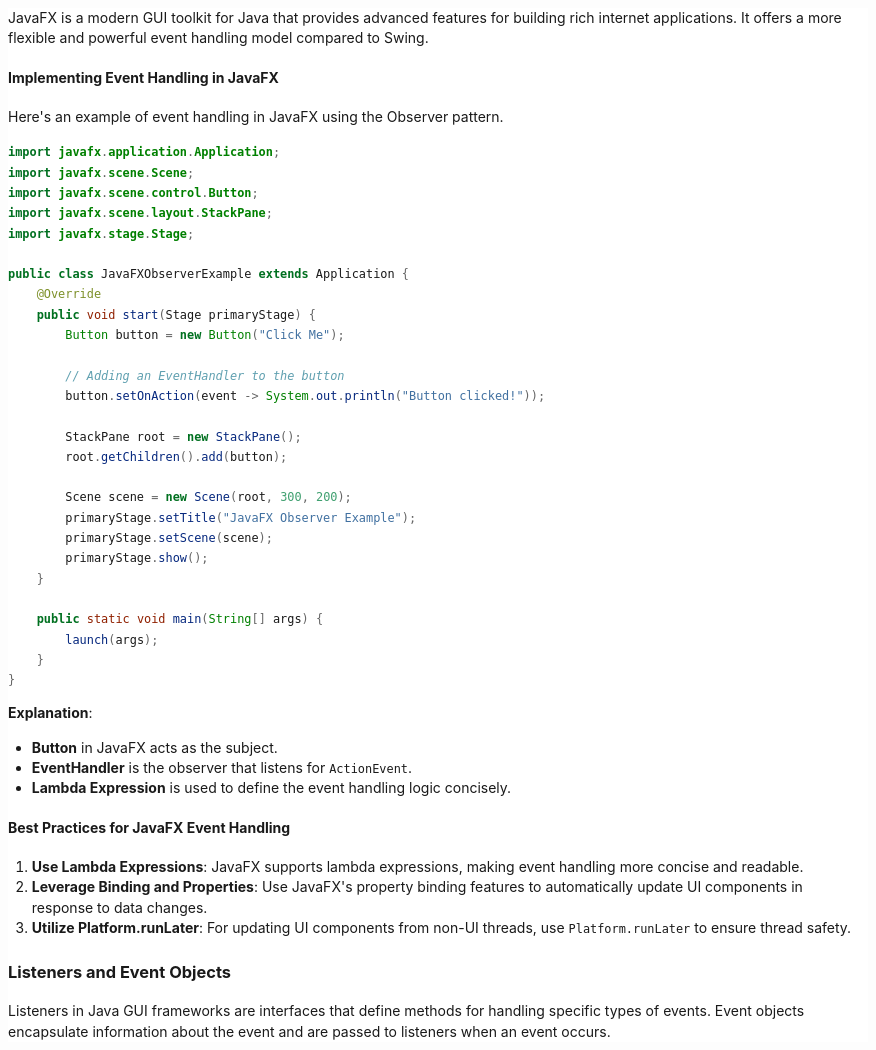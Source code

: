 JavaFX is a modern GUI toolkit for Java that provides advanced features for building rich internet applications. It offers a more flexible and powerful event handling model compared to Swing.

#### Implementing Event Handling in JavaFX

Here's an example of event handling in JavaFX using the Observer pattern.

```java
import javafx.application.Application;
import javafx.scene.Scene;
import javafx.scene.control.Button;
import javafx.scene.layout.StackPane;
import javafx.stage.Stage;

public class JavaFXObserverExample extends Application {
    @Override
    public void start(Stage primaryStage) {
        Button button = new Button("Click Me");

        // Adding an EventHandler to the button
        button.setOnAction(event -> System.out.println("Button clicked!"));

        StackPane root = new StackPane();
        root.getChildren().add(button);

        Scene scene = new Scene(root, 300, 200);
        primaryStage.setTitle("JavaFX Observer Example");
        primaryStage.setScene(scene);
        primaryStage.show();
    }

    public static void main(String[] args) {
        launch(args);
    }
}
```

**Explanation**:
- **Button** in JavaFX acts as the subject.
- **EventHandler** is the observer that listens for `ActionEvent`.
- **Lambda Expression** is used to define the event handling logic concisely.

#### Best Practices for JavaFX Event Handling

1. **Use Lambda Expressions**: JavaFX supports lambda expressions, making event handling more concise and readable.
2. **Leverage Binding and Properties**: Use JavaFX's property binding features to automatically update UI components in response to data changes.
3. **Utilize Platform.runLater**: For updating UI components from non-UI threads, use `Platform.runLater` to ensure thread safety.

### Listeners and Event Objects

Listeners in Java GUI frameworks are interfaces that define methods for handling specific types of events. Event objects encapsulate information about the event and are passed to listeners when an event occurs.
